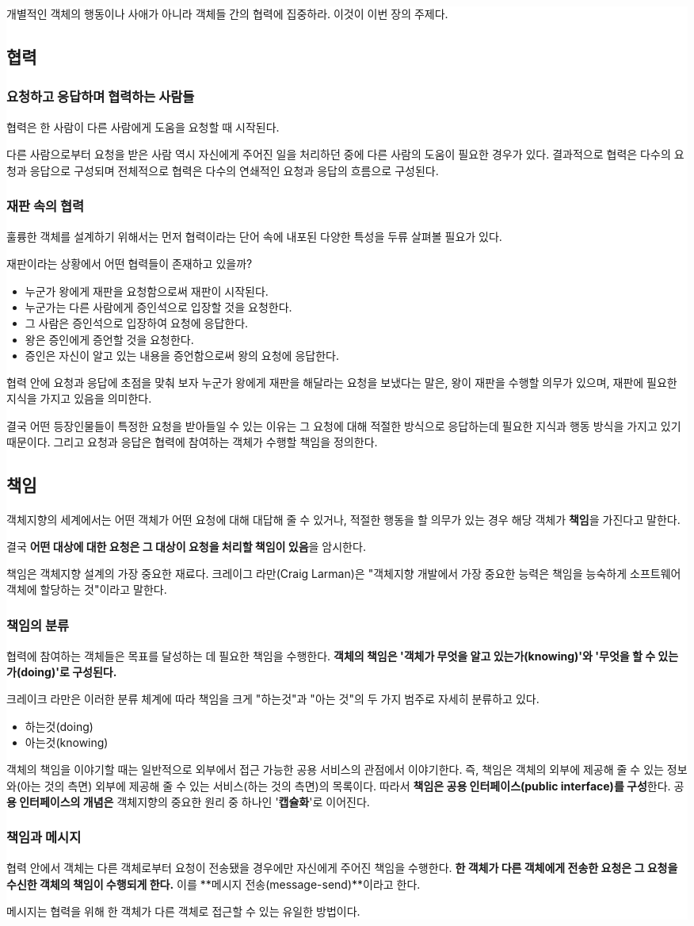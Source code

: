 개별적인 객체의 행동이나 사애가 아니라 객체들 간의 협력에 집중하라. 이것이 이번 장의 주제다.

## 협력
### 요청하고 응답하며 협력하는 사람들
협력은 한 사람이 다른 사람에게 도움을 요청할 때 시작된다.

다른 사람으로부터 요청을 받은 사람 역시 자신에게 주어진 일을 처리하던 중에 다른 사람의 도움이 필요한 경우가 있다.
결과적으로 협력은 다수의 요청과 응답으로 구성되며 전체적으로 협력은 다수의 연쇄적인 요청과 응답의 흐름으로 구성된다.

### 재판 속의 협력
훌륭한 객체를 설계하기 위해서는 먼저 협력이라는 단어 속에 내포된 다양한 특성을 두류 살펴볼 필요가 있다.

재판이라는 상황에서 어떤 협력들이 존재하고 있을까?
- 누군가 왕에게 재판을 요청함으로써 재판이 시작된다.
- 누군가는 다른 사람에게 증인석으로 입장할 것을 요청한다.
- 그 사람은 증인석으로 입장하여 요청에 응답한다.
- 왕은 증인에게 증언할 것을 요청한다.
- 증인은 자신이 알고 있는 내용을 증언함으로써 왕의 요청에 응답한다.

협력 안에 요청과 응답에 초점을 맞춰 보자
누군가 왕에게 재판을 해달라는 요청을 보냈다는 말은, 왕이 재판을 수행할 의무가 있으며, 재판에 필요한 지식을 가지고 있음을 의미한다.

결국 어떤 등장인물들이 특정한 요청을 받아들일 수 있는 이유는 그 요청에 대해 적절한 방식으로 응답하는데 필요한 지식과 행동 방식을 가지고 있기 때문이다.
그리고 요청과 응답은 협력에 참여하는 객체가 수행할 책임을 정의한다.

## 책임
객체지향의 세계에서는 어떤 객체가 어떤 요청에 대해 대답해 줄 수 있거나, 적절한 행동을 할 의무가 있는 경우 해당 객체가 **책임**을 가진다고 말한다.

결국 **어떤 대상에 대한 요청은 그 대상이 요청을 처리할 책임이 있음**을 암시한다.

책임은 객체지향 설계의 가장 중요한 재료다.
크레이그 라만(Craig Larman)은 "객체지향 개발에서 가장 중요한 능력은 책임을 능숙하게 소프트웨어 객체에 할당하는 것"이라고 말한다.

### 책임의 분류
협력에 참여하는 객체들은 목표를 달성하는 데 필요한 책임을 수행한다.
**객체의 책임은 '객체가 무엇을 알고 있는가(knowing)'와 '무엇을 할 수 있는가(doing)'로 구성된다.**

크레이크 라만은 이러한 분류 체계에 따라 책임을 크게 "하는것"과 "아는 것"의 두 가지 범주로 자세히 분류하고 있다.

- 하는것(doing)
- 아는것(knowing)

객체의 책임을 이야기할 때는 일반적으로 외부에서 접근 가능한 공용 서비스의 관점에서 이야기한다. 즉, 책임은 객체의 외부에 제공해 줄 수 있는 정보와(아는 것의 측면) 외부에 제공해 줄 수 있는 서비스(하는 것의 측면)의 목록이다. 따라서 **책임은 공용 인터페이스(public interface)를 구성**한다. 공**용 인터페이스의 개념은** 객체지향의 중요한 원리 중 하나인 '**캡슐화**'로 이어진다.


### 책임과 메시지
협력 안에서 객체는 다른 객체로부터 요청이 전송됐을 경우에만 자신에게 주어진 책임을 수행한다.
**한 객체가 다른 객체에게 전송한 요청은 그 요청을 수신한 객체의 책임이 수행되게 한다.**
이를 **메시지 전송(message-send)**이라고 한다.

메시지는 협력을 위해 한 객체가 다른 객체로 접근할 수 있는 유일한 방법이다.
